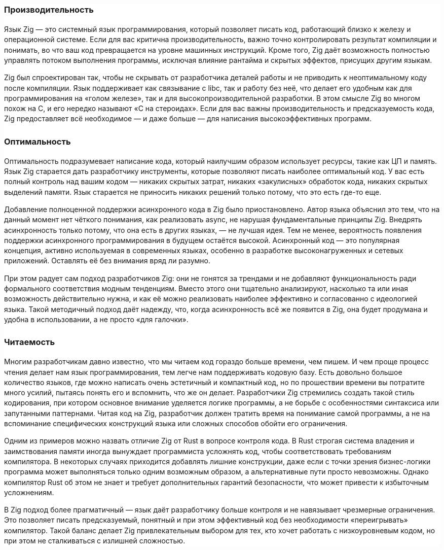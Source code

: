 ### Производительность
Язык Zig — это системный язык программирования, который позволяет писать код, работающий близко к железу и операционной системе. Если для вас критична производительность, важно точно контролировать результат компиляции и понимать, во что ваш код превращается на уровне машинных инструкций. Кроме того, Zig даёт возможность полностью управлять потоком выполнения программы, исключая влияние рантайма и скрытых эффектов, присущих другим языкам.

Zig был спроектирован так, чтобы не скрывать от разработчика деталей работы и не приводить к неоптимальному коду после компиляции. Язык поддерживает как связывание с libc, так и работу без неё, что делает его удобным как для программирования на «голом железе», так и для высокопроизводительной разработки. В этом смысле Zig во многом похож на C, и его нередко называют «C на стероидах». Если для вас важны производительность и предсказуемость кода, Zig предоставляет всё необходимое — и даже больше — для написания высокоэффективных программ.

### Оптимальность
Оптимальность подразумевает написание кода, который наилучшим образом использует ресурсы, такие как ЦП и память. Язык Zig старается дать разработчику инструменты, которые позволяют писать наиболее оптимальный код. У вас есть полный контроль над вашим кодом — никаких скрытых затрат, никаких «закулисных» обработок кода, никаких скрытых выделений памяти. Язык старается не приносить никаких решений только потому, что это есть где-то еще.

Добавление полноценной поддержки асинхронного кода в Zig было приостановлено. Автор языка объяснил это тем, что на данный момент нет чёткого понимания, как реализовать async, не нарушая фундаментальные принципы Zig. Внедрять асинхронность только потому, что она есть в других языках, — не лучшая идея. Тем не менее, вероятность появления поддержки асинхронного программирования в будущем остаётся высокой. Асинхронный код — это популярная концепция, активно используемая в современных языках, особенно в разработке высоконагруженных и сетевых приложений. Оставлять её без внимания вряд ли разумно.

При этом радует сам подход разработчиков Zig: они не гонятся за трендами и не добавляют функциональность ради формального соответствия модным тенденциям. Вместо этого они тщательно анализируют, насколько та или иная возможность действительно нужна, и как её можно реализовать наиболее эффективно и согласованно с идеологией языка. Такой методичный подход даёт надежду, что, когда асинхронность всё же появится в Zig, она будет продумана и удобна в использовании, а не просто «для галочки».

### Читаемость
Многим разработчикам давно известно, что мы читаем код гораздо больше времени, чем пишем. И чем проще процесс чтения делает нам язык программирования, тем легче нам поддерживать кодовую базу. Есть довольно большое количество языков, где можно написать очень эстетичный и компактный код, но по прошествии времени вы потратите много усилий, пытаясь понять его и вспомнить, что же он делает. Разработчики Zig стремились создать такой стиль кодирования, при котором основное внимание уделяется логике программы, а не борьбе с особенностями синтаксиса или запутанными паттернами. Читая код на Zig, разработчик должен тратить время на понимание самой программы, а не на вспоминание специфических конструкций языка или сложных способов обойти его ограничения.

Одним из примеров можно назвать отличие Zig от Rust в вопросе контроля кода. В Rust строгая система владения и заимствования памяти иногда вынуждает программиста усложнять код, чтобы соответствовать требованиям компилятора. В некоторых случаях приходится добавлять лишние конструкции, даже если с точки зрения бизнес-логики программа может выполняться только одним возможным образом, а альтернативные пути просто невозможны. Однако компилятор Rust об этом не знает и требует дополнительных гарантий безопасности, что может привести к избыточным усложнениям.

В Zig подход более прагматичный — язык даёт разработчику больше контроля и не навязывает чрезмерные ограничения. Это позволяет писать предсказуемый, понятный и при этом эффективный код без необходимости «переигрывать» компилятор. Такой баланс делает Zig привлекательным выбором для тех, кто хочет работать с низкоуровневым кодом, но при этом не сталкиваться с излишней сложностью.
